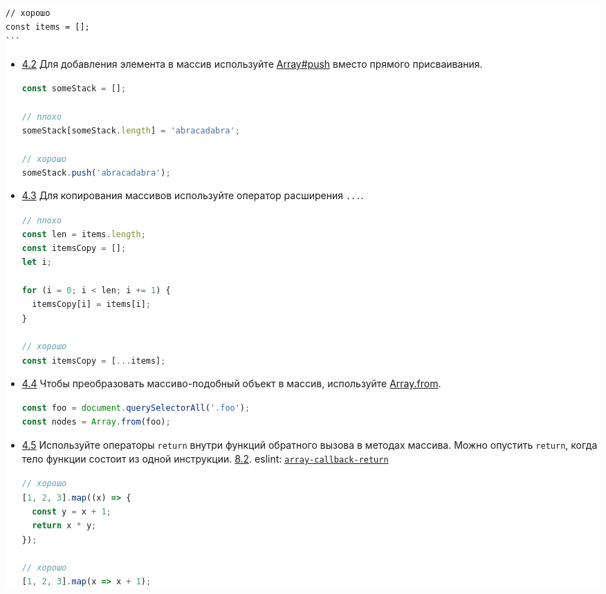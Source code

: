     // хорошо
    const items = [];
    ```

  <a name="arrays--push"></a><a name="4.2"></a>
  - [4.2](#arrays--push) Для добавления элемента в массив используйте [Array#push](https://developer.mozilla.org/en/docs/Web/JavaScript/Reference/Global_Objects/Array/push) вместо прямого присваивания.

    ```javascript
    const someStack = [];

    // плохо
    someStack[someStack.length] = 'abracadabra';

    // хорошо
    someStack.push('abracadabra');
    ```

  <a name="es6-array-spreads"></a><a name="4.3"></a>
  - [4.3](#es6-array-spreads) Для копирования массивов используйте оператор расширения `...`.

    ```javascript
    // плохо
    const len = items.length;
    const itemsCopy = [];
    let i;

    for (i = 0; i < len; i += 1) {
      itemsCopy[i] = items[i];
    }

    // хорошо
    const itemsCopy = [...items];
    ```

  <a name="arrays--from"></a><a name="4.4"></a>
  - [4.4](#arrays--from) Чтобы преобразовать массиво-подобный объект в массив, используйте [Array.from](https://developer.mozilla.org/en/docs/Web/JavaScript/Reference/Global_Objects/Array/from).

    ```javascript
    const foo = document.querySelectorAll('.foo');
    const nodes = Array.from(foo);
    ```

  <a name="arrays--callback-return"></a><a name="4.5"></a>
  - [4.5](#arrays--callback-return) Используйте операторы `return` внутри функций обратного вызова в методах массива. Можно опустить `return`, когда тело функции состоит из одной инструкции. [8.2](#8.2). eslint: [`array-callback-return`](http://eslint.org/docs/rules/array-callback-return)

    ```javascript
    // хорошо
    [1, 2, 3].map((x) => {
      const y = x + 1;
      return x * y;
    });

    // хорошо
    [1, 2, 3].map(x => x + 1);
